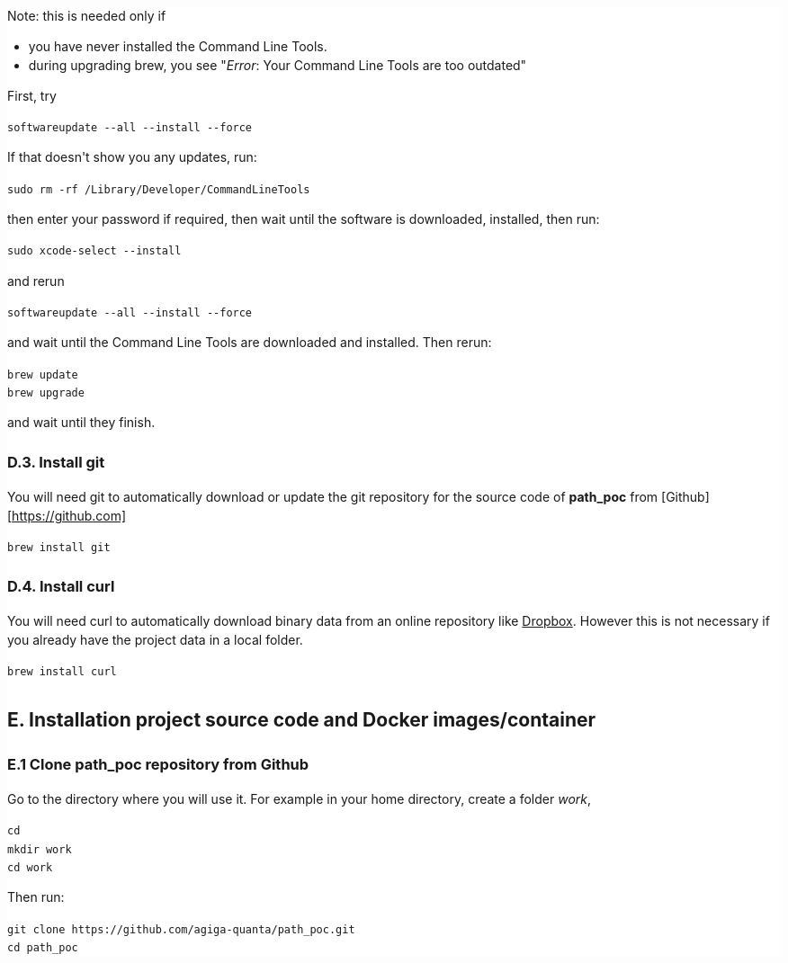 Note: this is needed only if 
- you have never installed the Command Line Tools.
- during upgrading brew, you see "*Error*: Your Command Line Tools are too outdated"

First, try

    softwareupdate --all --install --force

If that doesn't show you any updates, run:
    
    sudo rm -rf /Library/Developer/CommandLineTools

then enter your password if required, then wait until the software is downloaded, installed, then run:

    sudo xcode-select --install

and rerun

    softwareupdate --all --install --force

and wait until the Command Line Tools are downloaded and installed. Then rerun:

    brew update
    brew upgrade

and wait until they finish.

### D.3. Install git
You will need git to automatically download or update the git repository for the source code of **path_poc** from [Github][https://github.com]

    brew install git

### D.4. Install curl
You will need curl to automatically download binary data from an online repository like [Dropbox](https://www.dropbox.com). However this is not necessary if you already have the project data in a local folder.

    brew install curl

## E. Installation project source code and Docker images/container

### E.1 Clone path_poc repository from Github
Go to the directory where you will use it. For example in your home directory,
create a folder *work*,

    cd
    mkdir work
    cd work

Then run:

    git clone https://github.com/agiga-quanta/path_poc.git
    cd path_poc
